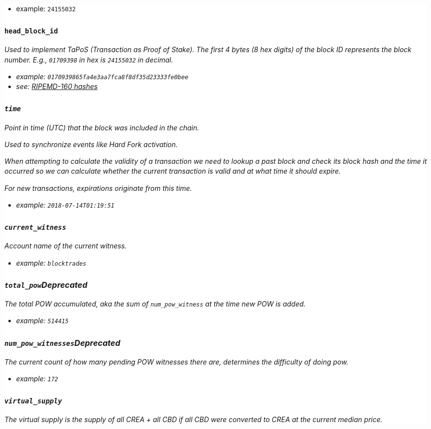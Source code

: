 * example: `24155032`

### `head_block_id`<a style="float: right" href="#sections"><i class="fas fa-chevron-up fa-sm" /></a>

Used to implement TaPoS (Transaction as Proof of Stake).  The first 4 bytes (8 hex digits) of the block ID represents the block number.  E.g., `01709398` in hex is `24155032` in decimal.

* example: `0170939865fa4e3aa7fca8f8df35d23333fe0bee`
* see: [RIPEMD-160 hashes](https://en.wikipedia.org/wiki/RIPEMD#RIPEMD-160_hashes)

### `time`<a style="float: right" href="#sections"><i class="fas fa-chevron-up fa-sm" /></a>

Point in time (UTC) that the block was included in the chain.

Used to synchronize events like Hard Fork activation.

When attempting to calculate the validity of a transaction we need to lookup a past block and check its block hash and the time it occurred so we can calculate whether the current transaction is valid and at what time it should expire.

For new transactions, expirations originate from this time.

* example: `2018-07-14T01:19:51`

### `current_witness`<a style="float: right" href="#sections"><i class="fas fa-chevron-up fa-sm" /></a>

Account name of the current witness.

* example: `blocktrades`

### `total_pow`<span class="warn deprecated">Deprecated</span><a style="float: right" href="#sections"><i class="fas fa-chevron-up fa-sm" /></a>

The total POW accumulated, aka the sum of `num_pow_witness` at the time new POW is added.

* example: `514415`

### `num_pow_witnesses`<span class="warn deprecated">Deprecated</span><a style="float: right" href="#sections"><i class="fas fa-chevron-up fa-sm" /></a>


The current count of how many pending POW witnesses there are, determines the difficulty of doing pow.

* example: `172`

### `virtual_supply`<a style="float: right" href="#sections"><i class="fas fa-chevron-up fa-sm" /></a>

The virtual supply is the supply of all CREA + all CBD if all CBD were converted to CREA at the current median price.
